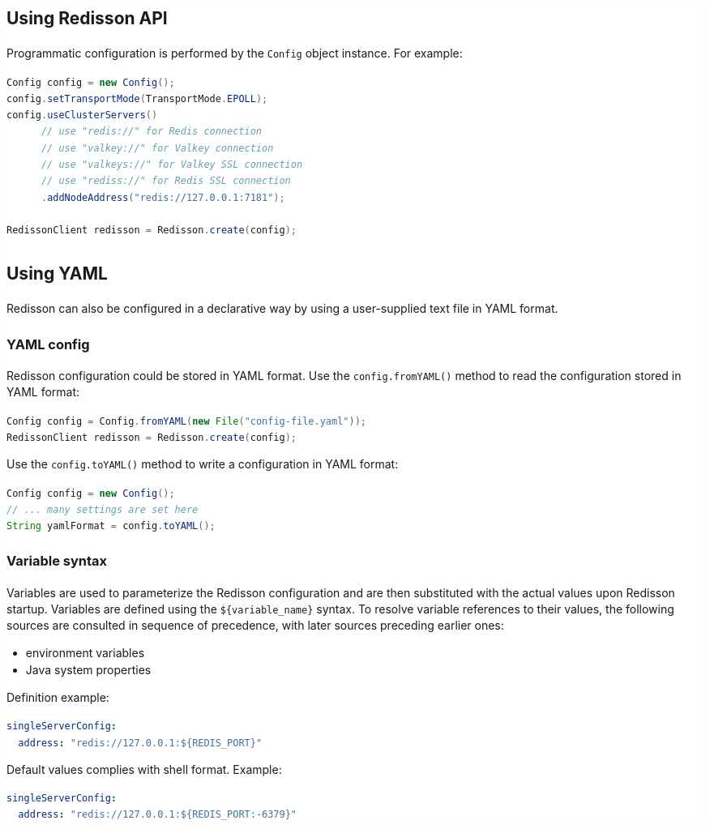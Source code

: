 ## Using Redisson API
Programmatic configuration is performed by the `Config` object instance. For example:
```java
Config config = new Config();
config.setTransportMode(TransportMode.EPOLL);
config.useClusterServers()
      // use "redis://" for Redis connection
      // use "valkey://" for Valkey connection
      // use "valkeys://" for Valkey SSL connection
      // use "rediss://" for Redis SSL connection
      .addNodeAddress("redis://127.0.0.1:7181");

RedissonClient redisson = Redisson.create(config);
```
## Using YAML
Redisson can also be configured in a declarative way by using a user-supplied text file in YAML format.

### YAML config
Redisson configuration could be stored in YAML format.
Use the `config.fromYAML()` method to read the configuration stored in YAML format:
```java
Config config = Config.fromYAML(new File("config-file.yaml"));  
RedissonClient redisson = Redisson.create(config);
```
Use the `config.toYAML()` method to write a configuration in YAML format:
```java
Config config = new Config();
// ... many settings are set here
String yamlFormat = config.toYAML();
```
### Variable syntax

Variables are used to parameterize the Redisson configuration and are then substituted with the actual values upon Redisson startup. Variables are defined using the `${variable_name}` syntax. To resolve variable references to their values, the following sources are consulted in sequence of precedence, with later sources preceding earlier ones:

* environment variables
* Java system properties

Definition example:
```yaml
singleServerConfig:
  address: "redis://127.0.0.1:${REDIS_PORT}"
```

Default values complies with shell format. Example:
```yaml
singleServerConfig:
  address: "redis://127.0.0.1:${REDIS_PORT:-6379}"
```
